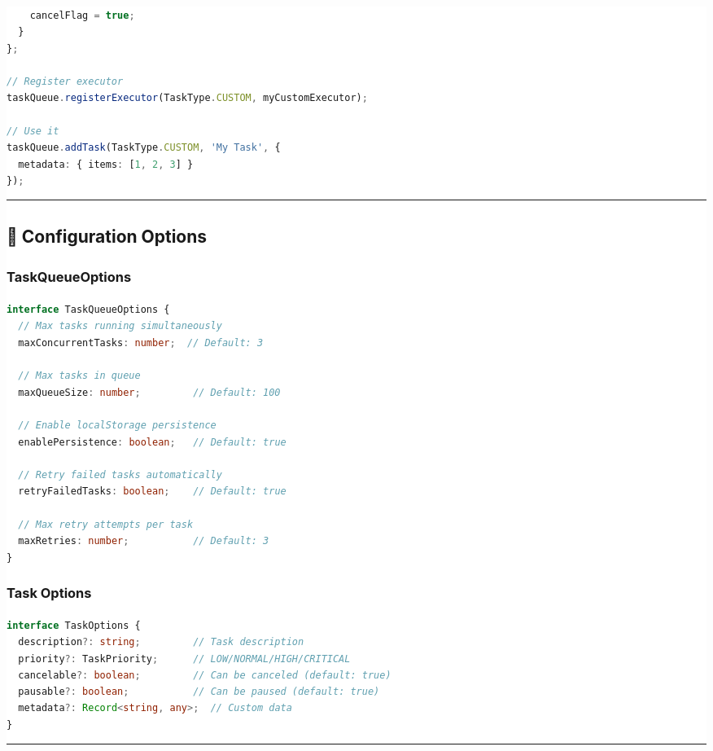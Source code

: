 ```typescript
    cancelFlag = true;
  }
};

// Register executor
taskQueue.registerExecutor(TaskType.CUSTOM, myCustomExecutor);

// Use it
taskQueue.addTask(TaskType.CUSTOM, 'My Task', {
  metadata: { items: [1, 2, 3] }
});
```

---

## 🔧 Configuration Options

### TaskQueueOptions

```typescript
interface TaskQueueOptions {
  // Max tasks running simultaneously
  maxConcurrentTasks: number;  // Default: 3

  // Max tasks in queue
  maxQueueSize: number;         // Default: 100

  // Enable localStorage persistence
  enablePersistence: boolean;   // Default: true

  // Retry failed tasks automatically
  retryFailedTasks: boolean;    // Default: true

  // Max retry attempts per task
  maxRetries: number;           // Default: 3
}
```

### Task Options

```typescript
interface TaskOptions {
  description?: string;         // Task description
  priority?: TaskPriority;      // LOW/NORMAL/HIGH/CRITICAL
  cancelable?: boolean;         // Can be canceled (default: true)
  pausable?: boolean;           // Can be paused (default: true)
  metadata?: Record<string, any>;  // Custom data
}
```

---

